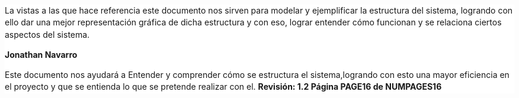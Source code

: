La vistas a las que hace referencia este documento nos sirven para modelar y ejemplificar la estructura del sistema, logrando con ello dar una mejor representación gráfica de dicha estructura y con eso, lograr entender cómo funcionan y se relaciona ciertos aspectos del sistema.

**Jonathan Navarro** 

Este documento nos ayudará a Entender y comprender cómo se estructura el sistema,logrando con esto una mayor eficiencia en el proyecto y que se entienda lo que se pretende realizar con el.
**Revisión: 1.2 Página PAGE16 de NUMPAGES16**
